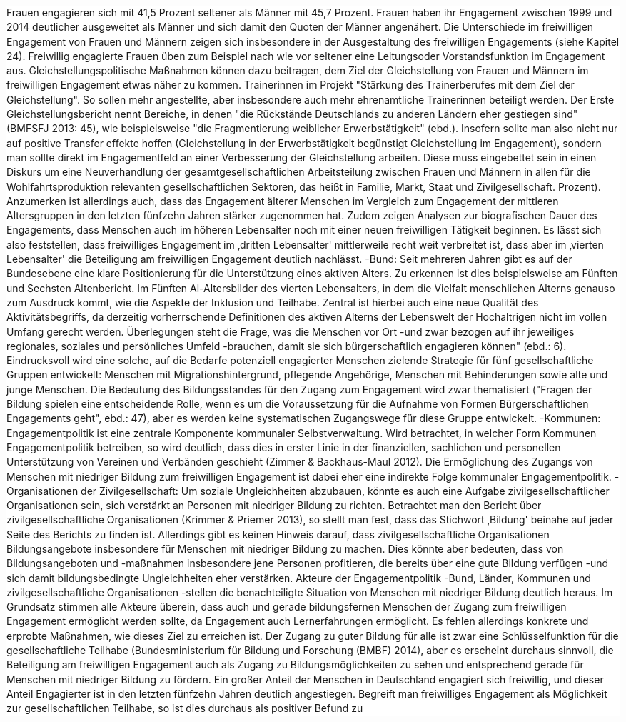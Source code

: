 Frauen engagieren sich mit 41,5 Prozent seltener als Männer mit 45,7 Prozent. Frauen haben ihr Engagement zwischen 1999 und 2014 deutlicher ausgeweitet als Männer und sich damit den Quoten der Männer angenähert. Die Unterschiede im freiwilligen Engagement von Frauen und Männern zeigen sich insbesondere in der Ausgestaltung des freiwilligen Engagements (siehe Kapitel 24). Freiwillig engagierte Frauen üben zum Beispiel nach wie vor seltener eine Leitungsoder Vorstandsfunktion im Engagement aus. Gleichstellungspolitische Maßnahmen können dazu beitragen, dem Ziel der Gleichstellung von Frauen und Männern im freiwilligen Engagement etwas näher zu kommen. Trainerinnen im Projekt "Stärkung des Trainerberufes mit dem Ziel der Gleichstellung". So sollen mehr angestellte, aber insbesondere auch mehr ehrenamtliche Trainerinnen beteiligt werden. Der Erste Gleichstellungsbericht nennt Bereiche, in denen "die Rückstände Deutschlands zu anderen Ländern eher gestiegen sind" (BMFSFJ 2013: 45), wie beispielsweise "die Fragmentierung weiblicher Erwerbstätigkeit" (ebd.). Insofern sollte man also nicht nur auf positive Transfer effekte hoffen (Gleichstellung in der Erwerbstätigkeit begünstigt Gleichstellung im Engagement), sondern man sollte direkt im Engagementfeld an einer Verbesserung der Gleichstellung arbeiten. Diese muss eingebettet sein in einen Diskurs um eine Neuverhandlung der gesamtgesellschaftlichen Arbeitsteilung zwischen Frauen und Männern in allen für die Wohlfahrtsproduktion relevanten gesellschaftlichen Sektoren, das heißt in Familie, Markt, Staat und Zivilgesellschaft. Prozent). Anzumerken ist allerdings auch, dass das Engagement älterer Menschen im Vergleich zum Engagement der mittleren Altersgruppen in den letzten fünfzehn Jahren stärker zugenommen hat. Zudem zeigen Analysen zur biografischen Dauer des Engagements, dass Menschen auch im höheren Lebensalter noch mit einer neuen freiwilligen Tätigkeit beginnen. Es lässt sich also feststellen, dass freiwilliges Engagement im ‚dritten Lebensalter' mittlerweile recht weit verbreitet ist, dass aber im ‚vierten Lebensalter' die Beteiligung am freiwilligen Engagement deutlich nachlässt. -Bund: Seit mehreren Jahren gibt es auf der Bundesebene eine klare Positionierung für die Unterstützung eines aktiven Alters. Zu erkennen ist dies beispielsweise am Fünften und Sechsten Altenbericht. Im Fünften Al-Altersbilder des vierten Lebensalters, in dem die Vielfalt menschlichen Alterns genauso zum Ausdruck kommt, wie die Aspekte der Inklusion und Teilhabe. Zentral ist hierbei auch eine neue Qualität des Aktivitätsbegriffs, da derzeitig vorherrschende Definitionen des aktiven Alterns der Lebenswelt der Hochaltrigen nicht im vollen Umfang gerecht werden. Überlegungen steht die Frage, was die Menschen vor Ort -und zwar bezogen auf ihr jeweiliges regionales, soziales und persönliches Umfeld -brauchen, damit sie sich bürgerschaftlich engagieren können" (ebd.: 6). Eindrucksvoll wird eine solche, auf die Bedarfe potenziell engagierter Menschen zielende Strategie für fünf gesellschaftliche Gruppen entwickelt: Menschen mit Migrationshintergrund, pflegende Angehörige, Menschen mit Behinderungen sowie alte und junge Menschen. Die Bedeutung des Bildungsstandes für den Zugang zum Engagement wird zwar thematisiert ("Fragen der Bildung spielen eine entscheidende Rolle, wenn es um die Voraussetzung für die Aufnahme von Formen Bürgerschaftlichen Engagements geht", ebd.: 47), aber es werden keine systematischen Zugangswege für diese Gruppe entwickelt. -Kommunen: Engagementpolitik ist eine zentrale Komponente kommunaler Selbstverwaltung. Wird betrachtet, in welcher Form Kommunen Engagementpolitik betreiben, so wird deutlich, dass dies in erster Linie in der finanziellen, sachlichen und personellen Unterstützung von Vereinen und Verbänden geschieht (Zimmer & Backhaus-Maul 2012). Die Ermöglichung des Zugangs von Menschen mit niedriger Bildung zum freiwilligen Engagement ist dabei eher eine indirekte Folge kommunaler Engagementpolitik. -Organisationen der Zivilgesellschaft: Um soziale Ungleichheiten abzubauen, könnte es auch eine Aufgabe zivilgesellschaftlicher Organisationen sein, sich verstärkt an Personen mit niedriger Bildung zu richten. Betrachtet man den Bericht über zivilgesellschaftliche Organisationen (Krimmer & Priemer 2013), so stellt man fest, dass das Stichwort ‚Bildung' beinahe auf jeder Seite des Berichts zu finden ist. Allerdings gibt es keinen Hinweis darauf, dass zivilgesellschaftliche Organisationen Bildungsangebote insbesondere für Menschen mit niedriger Bildung zu machen. Dies könnte aber bedeuten, dass von Bildungsangeboten und -maßnahmen insbesondere jene Personen profitieren, die bereits über eine gute Bildung verfügen -und sich damit bildungsbedingte Ungleichheiten eher verstärken. Akteure der Engagementpolitik -Bund, Länder, Kommunen und zivilgesellschaftliche Organisationen -stellen die benachteiligte Situation von Menschen mit niedriger Bildung deutlich heraus. Im Grundsatz stimmen alle Akteure überein, dass auch und gerade bildungsfernen Menschen der Zugang zum freiwilligen Engagement ermöglicht werden sollte, da Engagement auch Lernerfahrungen ermöglicht. Es fehlen allerdings konkrete und erprobte Maßnahmen, wie dieses Ziel zu erreichen ist. Der Zugang zu guter Bildung für alle ist zwar eine Schlüsselfunktion für die gesellschaftliche Teilhabe (Bundesministerium für Bildung und Forschung (BMBF) 2014), aber es erscheint durchaus sinnvoll, die Beteiligung am freiwilligen Engagement auch als Zugang zu Bildungsmöglichkeiten zu sehen und entsprechend gerade für Menschen mit niedriger Bildung zu fördern. Ein großer Anteil der Menschen in Deutschland engagiert sich freiwillig, und dieser Anteil Engagierter ist in den letzten fünfzehn Jahren deutlich angestiegen. Begreift man freiwilliges Engagement als Möglichkeit zur gesellschaftlichen Teilhabe, so ist dies durchaus als positiver Befund zu